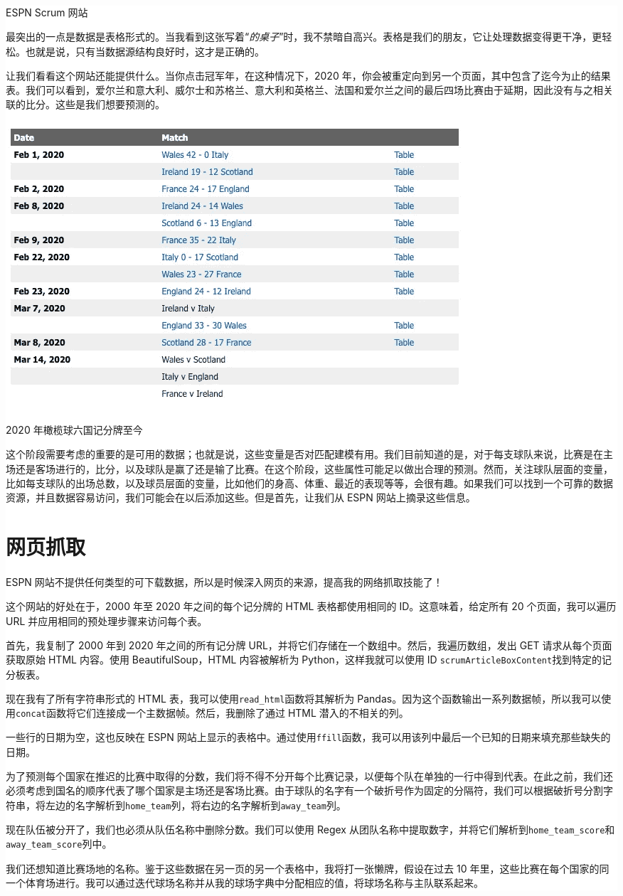 ESPN Scrum 网站

最突出的一点是数据是表格形式的。当我看到这张写着“*的桌子*”时，我不禁暗自高兴。表格是我们的朋友，它让处理数据变得更干净，更轻松。也就是说，只有当数据源结构良好时，这才是正确的。

让我们看看这个网站还能提供什么。当你点击冠军年，在这种情况下，2020 年，你会被重定向到另一个页面，其中包含了迄今为止的结果表。我们可以看到，爱尔兰和意大利、威尔士和苏格兰、意大利和英格兰、法国和爱尔兰之间的最后四场比赛由于延期，因此没有与之相关联的比分。这些是我们想要预测的。

![](img/5aadc612908a78a14910f35215261781.png)

2020 年橄榄球六国记分牌至今

这个阶段需要考虑的重要的是可用的数据；也就是说，这些变量是否对匹配建模有用。我们目前知道的是，对于每支球队来说，比赛是在主场还是客场进行的，比分，以及球队是赢了还是输了比赛。在这个阶段，这些属性可能足以做出合理的预测。然而，关注球队层面的变量，比如每支球队的出场总数，以及球员层面的变量，比如他们的身高、体重、最近的表现等等，会很有趣。如果我们可以找到一个可靠的数据资源，并且数据容易访问，我们可能会在以后添加这些。但是首先，让我们从 ESPN 网站上摘录这些信息。

# 网页抓取

ESPN 网站不提供任何类型的可下载数据，所以是时候深入网页的来源，提高我的网络抓取技能了！

这个网站的好处在于，2000 年至 2020 年之间的每个记分牌的 HTML 表格都使用相同的 ID。这意味着，给定所有 20 个页面，我可以遍历 URL 并应用相同的预处理步骤来访问每个表。

首先，我复制了 2000 年到 2020 年之间的所有记分牌 URL，并将它们存储在一个数组中。然后，我遍历数组，发出 GET 请求从每个页面获取原始 HTML 内容。使用 BeautifulSoup，HTML 内容被解析为 Python，这样我就可以使用 ID `scrumArticleBoxContent`找到特定的记分板表。

现在我有了所有字符串形式的 HTML 表，我可以使用`read_html`函数将其解析为 Pandas。因为这个函数输出一系列数据帧，所以我可以使用`concat`函数将它们连接成一个主数据帧。然后，我删除了通过 HTML 潜入的不相关的列。

一些行的日期为空，这也反映在 ESPN 网站上显示的表格中。通过使用`ffill`函数，我可以用该列中最后一个已知的日期来填充那些缺失的日期。

为了预测每个国家在推迟的比赛中取得的分数，我们将不得不分开每个比赛记录，以便每个队在单独的一行中得到代表。在此之前，我们还必须考虑到国名的顺序代表了哪个国家是主场还是客场比赛。由于球队的名字有一个破折号作为固定的分隔符，我们可以根据破折号分割字符串，将左边的名字解析到`home_team`列，将右边的名字解析到`away_team`列。

现在队伍被分开了，我们也必须从队伍名称中删除分数。我们可以使用 Regex 从团队名称中提取数字，并将它们解析到`home_team_score`和`away_team_score`列中。

我们还想知道比赛场地的名称。鉴于这些数据在另一页的另一个表格中，我将打一张懒牌，假设在过去 10 年里，这些比赛在每个国家的同一个体育场进行。我可以通过迭代球场名称并从我的球场字典中分配相应的值，将球场名称与主队联系起来。
